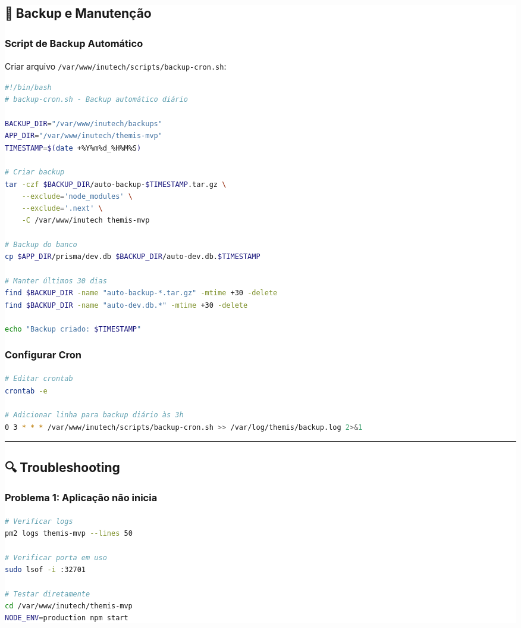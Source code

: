 
## 💾 Backup e Manutenção

### Script de Backup Automático

Criar arquivo `/var/www/inutech/scripts/backup-cron.sh`:

```bash
#!/bin/bash
# backup-cron.sh - Backup automático diário

BACKUP_DIR="/var/www/inutech/backups"
APP_DIR="/var/www/inutech/themis-mvp"
TIMESTAMP=$(date +%Y%m%d_%H%M%S)

# Criar backup
tar -czf $BACKUP_DIR/auto-backup-$TIMESTAMP.tar.gz \
    --exclude='node_modules' \
    --exclude='.next' \
    -C /var/www/inutech themis-mvp

# Backup do banco
cp $APP_DIR/prisma/dev.db $BACKUP_DIR/auto-dev.db.$TIMESTAMP

# Manter últimos 30 dias
find $BACKUP_DIR -name "auto-backup-*.tar.gz" -mtime +30 -delete
find $BACKUP_DIR -name "auto-dev.db.*" -mtime +30 -delete

echo "Backup criado: $TIMESTAMP"
```

### Configurar Cron

```bash
# Editar crontab
crontab -e

# Adicionar linha para backup diário às 3h
0 3 * * * /var/www/inutech/scripts/backup-cron.sh >> /var/log/themis/backup.log 2>&1
```

---

## 🔍 Troubleshooting

### Problema 1: Aplicação não inicia

```bash
# Verificar logs
pm2 logs themis-mvp --lines 50

# Verificar porta em uso
sudo lsof -i :32701

# Testar diretamente
cd /var/www/inutech/themis-mvp
NODE_ENV=production npm start
```
